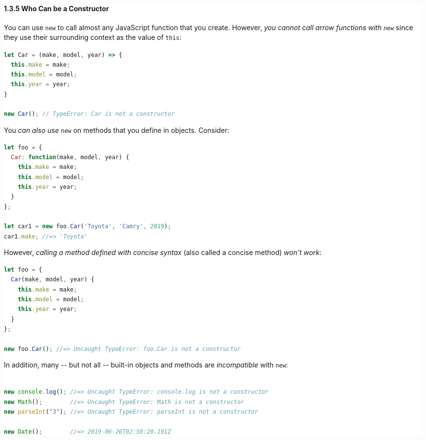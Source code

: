 #### 1.3.5 Who Can be a Constructor

You can use `new` to call almost any JavaScript function that you create. However, *you cannot call arrow functions with `new`* since they use their surrounding context as the value of `this`:

```js
let Car = (make, model, year) => {
  this.make = make;
  this.model = model;
  this.year = year;
}

new Car(); // TypeError: Car is not a constructor
```

You *can also use* `new` on methods that you define in objects. Consider:

```js
let foo = {
  Car: function(make, model, year) {
    this.make = make;
    this.model = model;
    this.year = year;
  }
};

let car1 = new foo.Car('Toyota', 'Camry', 2019);
car1.make; //=> 'Toyota'
```

However, *calling a method defined with concise syntax* (also called a concise method) *won't work*:

```js
let foo = {
  Car(make, model, year) {
    this.make = make;
    this.model = model;
    this.year = year;
  }
};

new foo.Car(); //=> Uncaught TypeError: foo.Car is not a constructor
```

In addition, many -- but not all -- built-in objects and methods are *incompatible* with `new`:

```js

new console.log(); //=> Uncaught TypeError: console.log is not a constructor
new Math();        //=> Uncaught TypeError: Math is not a constructor
new parseInt("3"); //=> Uncaught TypeError: parseInt is not a constructor

new Date();        //=> 2019-06-26T02:50:20.191Z
```
